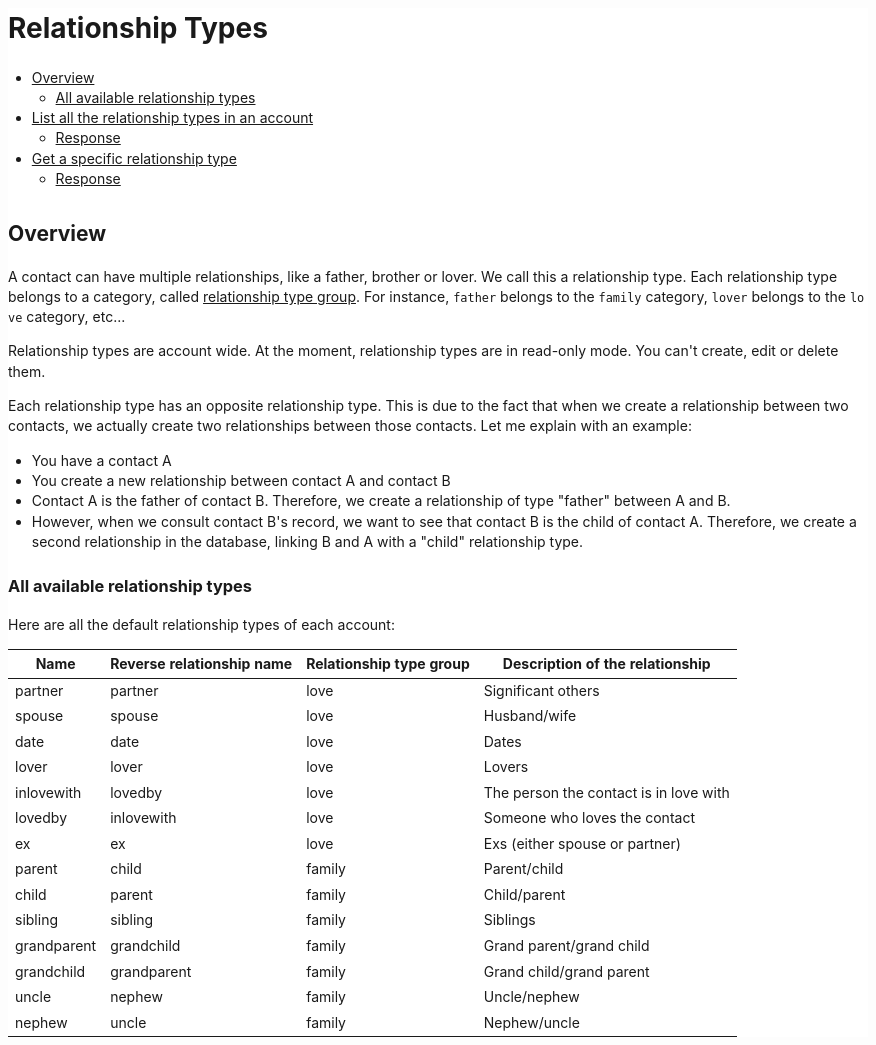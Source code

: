 # Relationship Types 



- [Overview](#overview)
  - [All available relationship types](#all-available-relationship-types)
- [List all the relationship types in an account](#list-all-the-relationship-types-in-an-account)
  - [Response](#response)
- [Get a specific relationship type](#get-a-specific-relationship-type)
  - [Response](#response-1)



<a id="markdown-overview" name="overview"></a>
## Overview

A contact can have multiple relationships, like a father, brother or lover. We call this a relationship type. Each relationship type belongs to a category, called <a href="relationshiptypegroups">relationship type group</a>. For instance, `father` belongs to the `family` category, `lover` belongs to the `love` category, etc...

Relationship types are account wide. At the moment, relationship types are in read-only mode. You can't create, edit or delete them.

Each relationship type has an opposite relationship type. This is due to the fact that when we create a relationship between two contacts, we actually create two relationships between those contacts. Let me explain with an example:
* You have a contact A
* You create a new relationship between contact A and contact B
* Contact A is the father of contact B. Therefore, we create a relationship of type "father" between A and B.
* However, when we consult contact B's record, we want to see that contact B is the child of contact A. Therefore, we create a second relationship in the database, linking B and A with a "child" relationship type.

<a id="markdown-all-available-relationship-types" name="all-available-relationship-types"></a>
### All available relationship types

Here are all the default relationship types of each account:

| Name | Reverse relationship name | Relationship type group | Description of the relationship |
| ---- | ----------- | ----------- | ----------- |
| partner | partner | love | Significant others |
| spouse | spouse | love | Husband/wife |
| date | date | love | Dates |
| lover | lover | love | Lovers |
| inlovewith | lovedby | love | The person the contact is in love with |
| lovedby | inlovewith | love | Someone who loves the contact |
| ex | ex | love | Exs (either spouse or partner) |
| parent | child | family | Parent/child |
| child | parent | family | Child/parent |
| sibling | sibling | family | Siblings |
| grandparent | grandchild | family | Grand parent/grand child |
| grandchild | grandparent | family | Grand child/grand parent |
| uncle | nephew | family | Uncle/nephew |
| nephew | uncle | family | Nephew/uncle |